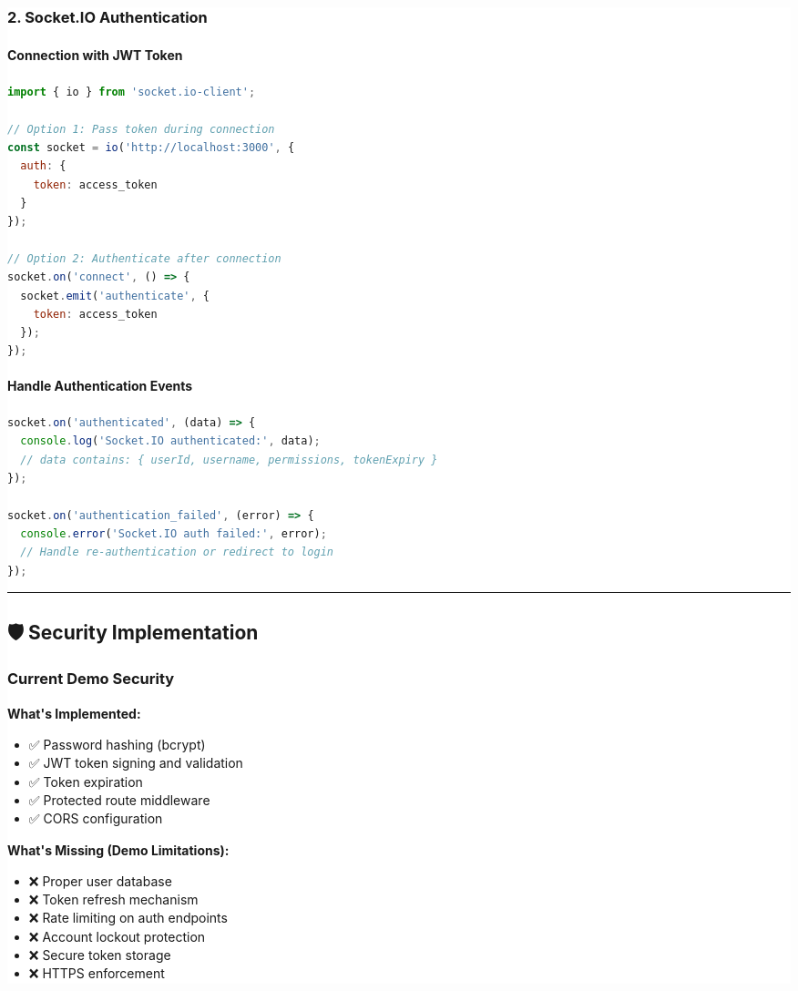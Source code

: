 ### 2. Socket.IO Authentication

#### Connection with JWT Token

```javascript
import { io } from 'socket.io-client';

// Option 1: Pass token during connection
const socket = io('http://localhost:3000', {
  auth: {
    token: access_token
  }
});

// Option 2: Authenticate after connection
socket.on('connect', () => {
  socket.emit('authenticate', {
    token: access_token
  });
});
```

#### Handle Authentication Events

```javascript
socket.on('authenticated', (data) => {
  console.log('Socket.IO authenticated:', data);
  // data contains: { userId, username, permissions, tokenExpiry }
});

socket.on('authentication_failed', (error) => {
  console.error('Socket.IO auth failed:', error);
  // Handle re-authentication or redirect to login
});
```

---

## 🛡️ Security Implementation

### Current Demo Security

**What's Implemented:**
- ✅ Password hashing (bcrypt)
- ✅ JWT token signing and validation
- ✅ Token expiration
- ✅ Protected route middleware
- ✅ CORS configuration

**What's Missing (Demo Limitations):**
- ❌ Proper user database
- ❌ Token refresh mechanism  
- ❌ Rate limiting on auth endpoints
- ❌ Account lockout protection
- ❌ Secure token storage
- ❌ HTTPS enforcement

